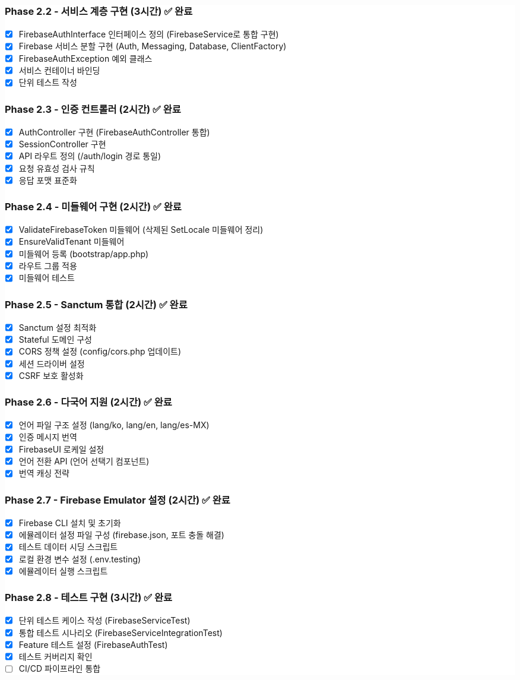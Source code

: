 ### Phase 2.2 - 서비스 계층 구현 (3시간) ✅ 완료
- [x] FirebaseAuthInterface 인터페이스 정의 (FirebaseService로 통합 구현)
- [x] Firebase 서비스 분할 구현 (Auth, Messaging, Database, ClientFactory)
- [x] FirebaseAuthException 예외 클래스
- [x] 서비스 컨테이너 바인딩
- [x] 단위 테스트 작성

### Phase 2.3 - 인증 컨트롤러 (2시간) ✅ 완료
- [x] AuthController 구현 (FirebaseAuthController 통합)
- [x] SessionController 구현
- [x] API 라우트 정의 (/auth/login 경로 통일)
- [x] 요청 유효성 검사 규칙
- [x] 응답 포맷 표준화

### Phase 2.4 - 미들웨어 구현 (2시간) ✅ 완료
- [x] ValidateFirebaseToken 미들웨어 (삭제된 SetLocale 미들웨어 정리)
- [x] EnsureValidTenant 미들웨어
- [x] 미들웨어 등록 (bootstrap/app.php)
- [x] 라우트 그룹 적용
- [x] 미들웨어 테스트

### Phase 2.5 - Sanctum 통합 (2시간) ✅ 완료
- [x] Sanctum 설정 최적화
- [x] Stateful 도메인 구성
- [x] CORS 정책 설정 (config/cors.php 업데이트)
- [x] 세션 드라이버 설정
- [x] CSRF 보호 활성화

### Phase 2.6 - 다국어 지원 (2시간) ✅ 완료
- [x] 언어 파일 구조 설정 (lang/ko, lang/en, lang/es-MX)
- [x] 인증 메시지 번역
- [x] FirebaseUI 로케일 설정
- [x] 언어 전환 API (언어 선택기 컴포넌트)
- [x] 번역 캐싱 전략

### Phase 2.7 - Firebase Emulator 설정 (2시간) ✅ 완료
- [x] Firebase CLI 설치 및 초기화
- [x] 에뮬레이터 설정 파일 구성 (firebase.json, 포트 충돌 해결)
- [x] 테스트 데이터 시딩 스크립트
- [x] 로컬 환경 변수 설정 (.env.testing)
- [x] 에뮬레이터 실행 스크립트

### Phase 2.8 - 테스트 구현 (3시간) ✅ 완료
- [x] 단위 테스트 케이스 작성 (FirebaseServiceTest)
- [x] 통합 테스트 시나리오 (FirebaseServiceIntegrationTest)
- [x] Feature 테스트 설정 (FirebaseAuthTest)
- [x] 테스트 커버리지 확인
- [ ] CI/CD 파이프라인 통합

